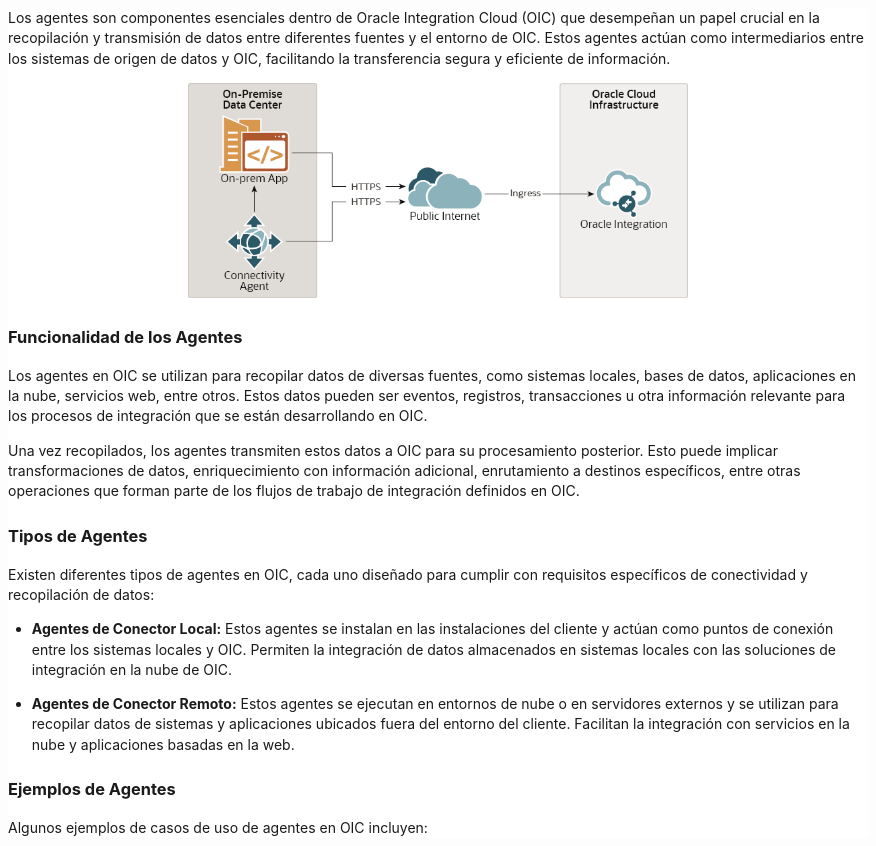 Los agentes son componentes esenciales dentro de Oracle Integration Cloud (OIC) que desempeñan un papel crucial en la recopilación y transmisión de datos entre diferentes fuentes y el entorno de OIC. Estos agentes actúan como intermediarios entre los sistemas de origen de datos y OIC, facilitando la transferencia segura y eficiente de información.

<div align="center">
    <img src="../IMG/OIC/pic_4_agent.png" alt="oic" width="500">
</div>

### Funcionalidad de los Agentes

Los agentes en OIC se utilizan para recopilar datos de diversas fuentes, como sistemas locales, bases de datos, aplicaciones en la nube, servicios web, entre otros. Estos datos pueden ser eventos, registros, transacciones u otra información relevante para los procesos de integración que se están desarrollando en OIC.

Una vez recopilados, los agentes transmiten estos datos a OIC para su procesamiento posterior. Esto puede implicar transformaciones de datos, enriquecimiento con información adicional, enrutamiento a destinos específicos, entre otras operaciones que forman parte de los flujos de trabajo de integración definidos en OIC.

### Tipos de Agentes

Existen diferentes tipos de agentes en OIC, cada uno diseñado para cumplir con requisitos específicos de conectividad y recopilación de datos:

- **Agentes de Conector Local:** Estos agentes se instalan en las instalaciones del cliente y actúan como puntos de conexión entre los sistemas locales y OIC. Permiten la integración de datos almacenados en sistemas locales con las soluciones de integración en la nube de OIC.

- **Agentes de Conector Remoto:** Estos agentes se ejecutan en entornos de nube o en servidores externos y se utilizan para recopilar datos de sistemas y aplicaciones ubicados fuera del entorno del cliente. Facilitan la integración con servicios en la nube y aplicaciones basadas en la web.

### Ejemplos de Agentes

Algunos ejemplos de casos de uso de agentes en OIC incluyen:
